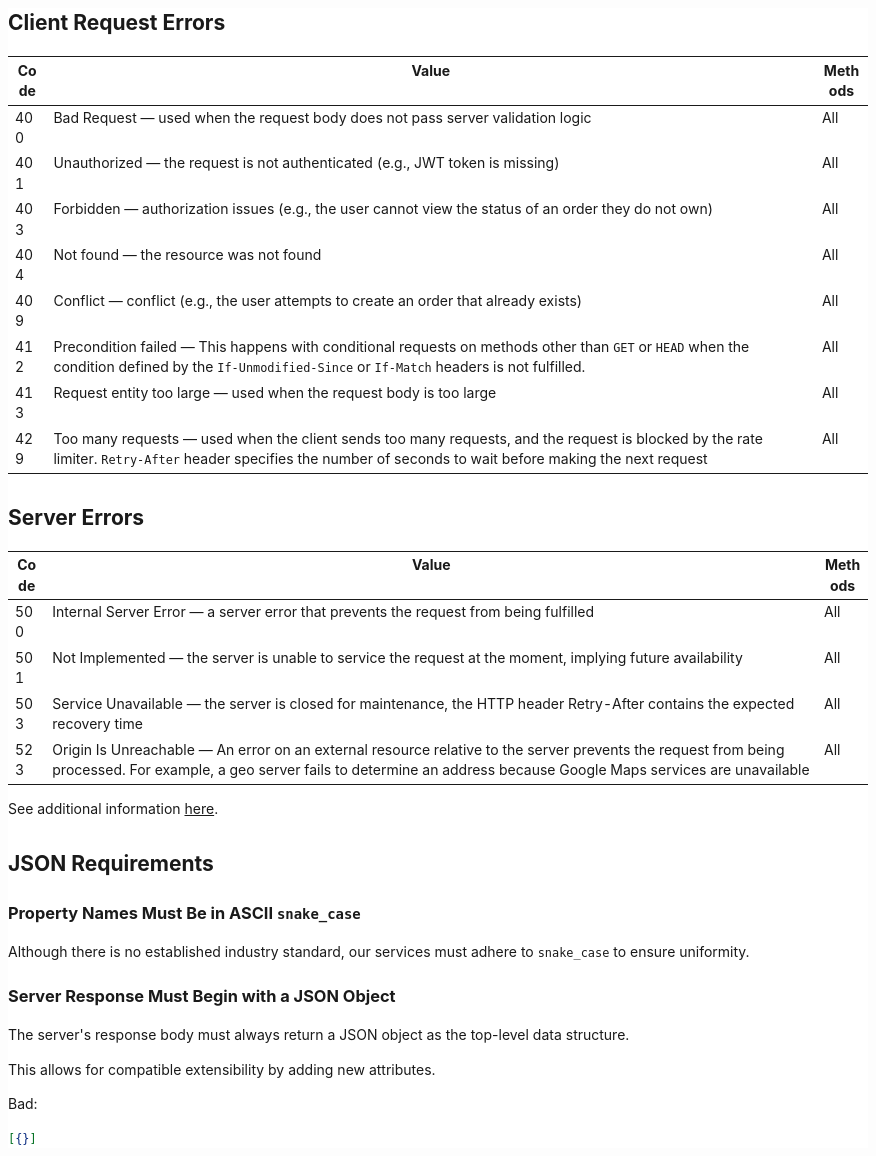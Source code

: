 
## Client Request Errors

| Code | Value                                                                                                                                                                                                          | Methods |
|------|----------------------------------------------------------------------------------------------------------------------------------------------------------------------------------------------------------------|---------|
| 400  | Bad Request — used when the request body does not pass server validation logic                                                                                                                                 | All     |
| 401  | Unauthorized — the request is not authenticated (e.g., JWT token is missing)                                                                                                                                   | All     |
| 403  | Forbidden — authorization issues (e.g., the user cannot view the status of an order they do not own)                                                                                                           | All     |
| 404  | Not found — the resource was not found                                                                                                                                                                         | All     |
| 409  | Conflict — conflict (e.g., the user attempts to create an order that already exists)                                                                                                                           | All     |
| 412  | Precondition failed — This happens with conditional requests on methods other than `GET` or `HEAD` when the condition defined by the `If-Unmodified-Since` or `If-Match` headers is not fulfilled.             | All     |
| 413  | Request entity too large — used when the request body is too large                                                                                                                                             | All     |
| 429  | Too many requests — used when the client sends too many requests, and the request is blocked by the rate limiter. `Retry-After` header specifies the number of seconds to wait before making the next request  | All     |


## Server Errors

| Code | Value                                                                                                                                                                                                                          | Methods |
|------|--------------------------------------------------------------------------------------------------------------------------------------------------------------------------------------------------------------------------------|---------|
| 500  | Internal Server Error — a server error that prevents the request from being fulfilled                                                                                                                                          | All     |
| 501  | Not Implemented — the server is unable to service the request at the moment, implying future availability                                                                                                                      | All     |
| 503  | Service Unavailable — the server is closed for maintenance, the HTTP header Retry-After contains the expected recovery time                                                                                                    | All     |
| 523  | Origin Is Unreachable — An error on an external resource relative to the server prevents the request from being processed. For example, a geo server fails to determine an address because Google Maps services are unavailable | All     |

See additional information [here](#errors).


## JSON Requirements


### Property Names Must Be in ASCII `snake_case`

Although there is no established industry standard, our services must adhere to `snake_case` to ensure uniformity.


### Server Response Must Begin with a JSON Object

The server's response body must always return a JSON object as the top-level data structure.

This allows for compatible extensibility by adding new attributes.

Bad:

```json
[{}]
```
